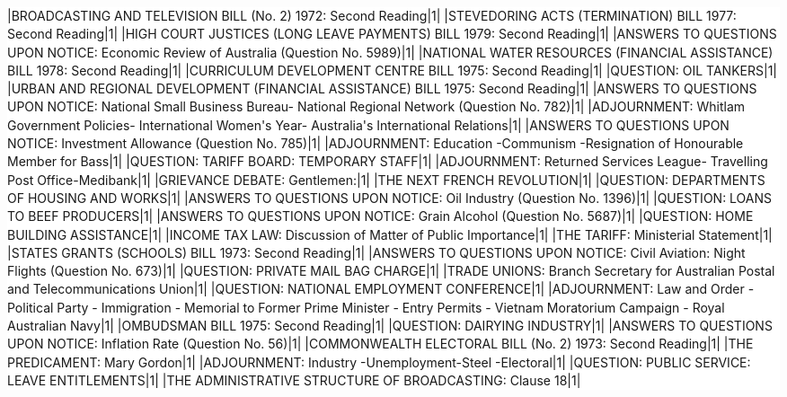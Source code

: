 |BROADCASTING AND TELEVISION BILL (No. 2) 1972: Second Reading|1|
|STEVEDORING ACTS (TERMINATION) BILL 1977: Second Reading|1|
|HIGH COURT JUSTICES (LONG LEAVE PAYMENTS) BILL 1979: Second Reading|1|
|ANSWERS TO QUESTIONS UPON NOTICE: Economic Review of Australia (Question No. 5989)|1|
|NATIONAL WATER RESOURCES (FINANCIAL ASSISTANCE) BILL 1978: Second Reading|1|
|CURRICULUM DEVELOPMENT CENTRE BILL 1975: Second Reading|1|
|QUESTION: OIL TANKERS|1|
|URBAN AND REGIONAL DEVELOPMENT (FINANCIAL ASSISTANCE) BILL 1975: Second Reading|1|
|ANSWERS TO QUESTIONS UPON NOTICE: National Small Business Bureau- National Regional Network (Question No. 782)|1|
|ADJOURNMENT: Whitlam Government Policies- International Women's Year- Australia's International Relations|1|
|ANSWERS TO QUESTIONS UPON NOTICE: Investment Allowance (Question No. 785)|1|
|ADJOURNMENT: Education -Communism -Resignation of Honourable Member for Bass|1|
|QUESTION: TARIFF BOARD: TEMPORARY STAFF|1|
|ADJOURNMENT: Returned Services League- Travelling Post Office-Medibank|1|
|GRIEVANCE DEBATE: Gentlemen:|1|
|THE NEXT FRENCH REVOLUTION|1|
|QUESTION: DEPARTMENTS OF HOUSING AND WORKS|1|
|ANSWERS TO QUESTIONS UPON NOTICE: Oil Industry (Question No. 1396)|1|
|QUESTION: LOANS TO BEEF PRODUCERS|1|
|ANSWERS TO QUESTIONS UPON NOTICE: Grain Alcohol (Question No. 5687)|1|
|QUESTION: HOME BUILDING ASSISTANCE|1|
|INCOME TAX LAW: Discussion of Matter of Public Importance|1|
|THE TARIFF: Ministerial Statement|1|
|STATES GRANTS (SCHOOLS) BILL 1973: Second Reading|1|
|ANSWERS TO QUESTIONS UPON NOTICE: Civil Aviation: Night Flights (Question No. 673)|1|
|QUESTION: PRIVATE MAIL BAG CHARGE|1|
|TRADE UNIONS: Branch Secretary for Australian Postal and Telecommunications Union|1|
|QUESTION: NATIONAL EMPLOYMENT CONFERENCE|1|
|ADJOURNMENT: Law and Order - Political Party - Immigration - Memorial to Former Prime Minister - Entry Permits - Vietnam Moratorium Campaign - Royal Australian Navy|1|
|OMBUDSMAN BILL 1975: Second Reading|1|
|QUESTION: DAIRYING INDUSTRY|1|
|ANSWERS TO QUESTIONS UPON NOTICE: Inflation Rate (Question No. 56)|1|
|COMMONWEALTH ELECTORAL BILL (No. 2) 1973: Second Reading|1|
|THE PREDICAMENT: Mary Gordon|1|
|ADJOURNMENT: Industry -Unemployment-Steel -Electoral|1|
|QUESTION: PUBLIC SERVICE: LEAVE ENTITLEMENTS|1|
|THE ADMINISTRATIVE STRUCTURE OF BROADCASTING: Clause 18|1|